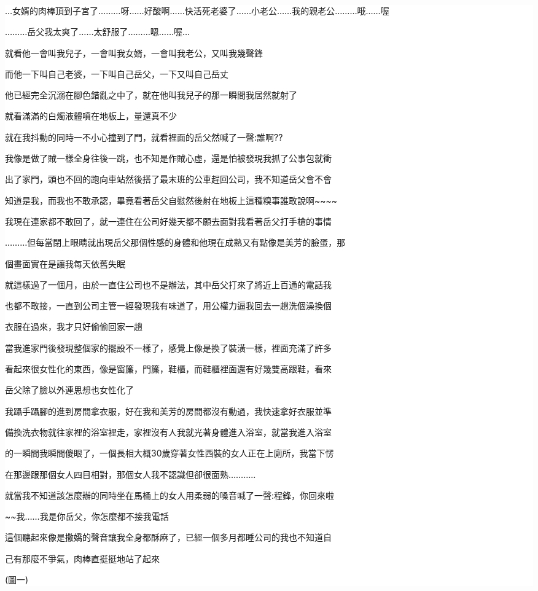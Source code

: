 …女婿的肉棒頂到子宮了………呀……好酸啊……快活死老婆了……小老公……我的親老公………哦……喔

………岳父我太爽了……太舒服了………嗯……喔…

就看他一會叫我兒子，一會叫我女婿，一會叫我老公，又叫我幾聲鋒

而他一下叫自己老婆，一下叫自己岳父，一下又叫自己岳丈



他已經完全沉溺在腳色錯亂之中了，就在他叫我兒子的那一瞬間我居然就射了

就看滿滿的白燭液體噴在地板上，量還真不少



就在我抖動的同時一不小心撞到了門，就看裡面的岳父然喊了一聲:誰啊??



我像是做了賊一樣全身往後一跳，也不知是作賊心虛，還是怕被發現我抓了公事包就衝

出了家門，頭也不回的跑向車站然後搭了最末班的公車趕回公司，我不知道岳父會不會

知道是我，而我也不敢承認，畢竟看著岳父自慰然後射在地板上這種糗事誰敢說啊~~~~







我現在連家都不敢回了，就一連住在公司好幾天都不願去面對我看著岳父打手槍的事情

………但每當閉上眼睛就出現岳父那個性感的身體和他現在成熟又有點像是美芳的臉蛋，那

個畫面實在是讓我每天依舊失眠

就這樣過了一個月，由於一直住公司也不是辦法，其中岳父打來了將近上百通的電話我

也都不敢接，一直到公司主管一經發現我有味道了，用公權力逼我回去一趟洗個澡換個

衣服在過來，我才只好偷偷回家一趟

當我進家門後發現整個家的擺設不一樣了，感覺上像是換了裝潢一樣，裡面充滿了許多

看起來很女性化的東西，像是窗簾，門簾，鞋櫃，而鞋櫃裡面還有好幾雙高跟鞋，看來

岳父除了臉以外連思想也女性化了

我躡手躡腳的進到房間拿衣服，好在我和美芳的房間都沒有動過，我快速拿好衣服並準

備換洗衣物就往家裡的浴室裡走，家裡沒有人我就光著身體進入浴室，就當我進入浴室

的一瞬間我瞬間傻眼了，一個長相大概30歲穿著女性西裝的女人正在上廁所，我當下愣

在那邊跟那個女人四目相對，那個女人我不認識但卻很面熟………..

就當我不知道該怎麼辦的同時坐在馬桶上的女人用柔弱的嗓音喊了一聲:程鋒，你回來啦

~~我……我是你岳父，你怎麼都不接我電話

這個聽起來像是撒嬌的聲音讓我全身都酥麻了，已經一個多月都睡公司的我也不知道自

己有那麼不爭氣，肉棒直挺挺地站了起來



(圖一)
